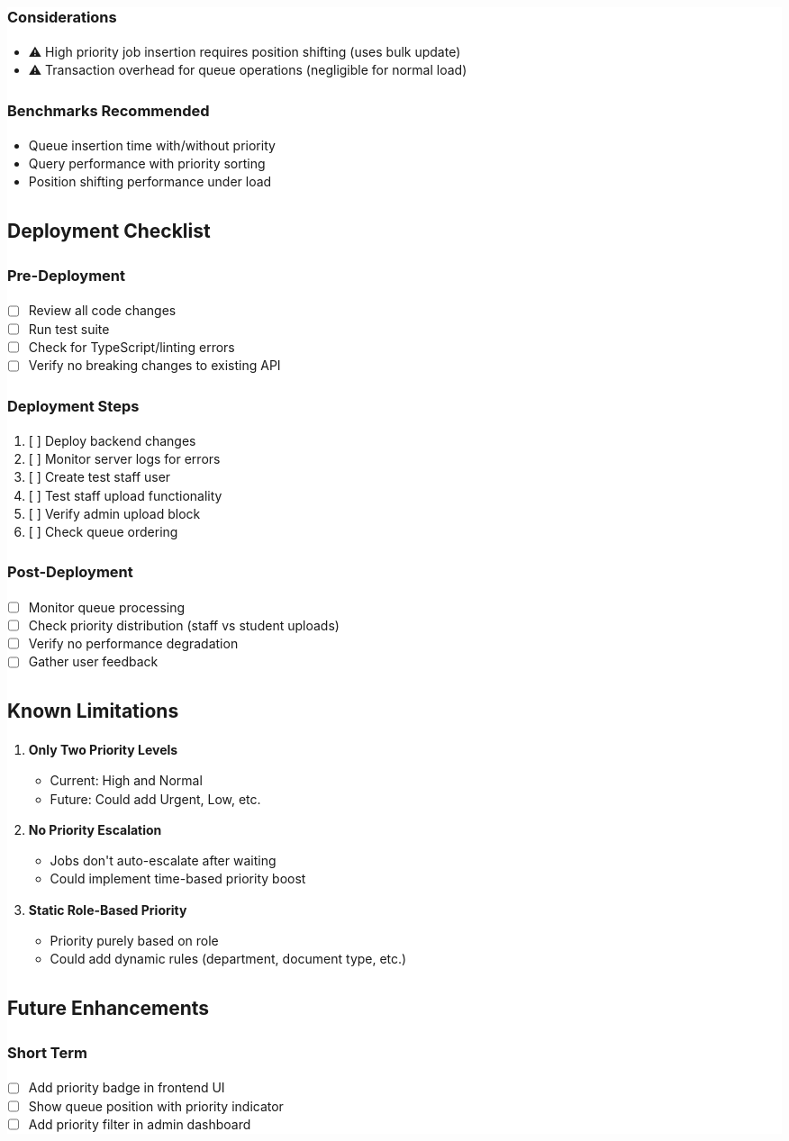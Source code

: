 ### Considerations
- ⚠️ High priority job insertion requires position shifting (uses bulk update)
- ⚠️ Transaction overhead for queue operations (negligible for normal load)

### Benchmarks Recommended
- Queue insertion time with/without priority
- Query performance with priority sorting
- Position shifting performance under load

## Deployment Checklist

### Pre-Deployment
- [ ] Review all code changes
- [ ] Run test suite
- [ ] Check for TypeScript/linting errors
- [ ] Verify no breaking changes to existing API

### Deployment Steps
1. [ ] Deploy backend changes
2. [ ] Monitor server logs for errors
3. [ ] Create test staff user
4. [ ] Test staff upload functionality
5. [ ] Verify admin upload block
6. [ ] Check queue ordering

### Post-Deployment
- [ ] Monitor queue processing
- [ ] Check priority distribution (staff vs student uploads)
- [ ] Verify no performance degradation
- [ ] Gather user feedback

## Known Limitations

1. **Only Two Priority Levels**
   - Current: High and Normal
   - Future: Could add Urgent, Low, etc.

2. **No Priority Escalation**
   - Jobs don't auto-escalate after waiting
   - Could implement time-based priority boost

3. **Static Role-Based Priority**
   - Priority purely based on role
   - Could add dynamic rules (department, document type, etc.)

## Future Enhancements

### Short Term
- [ ] Add priority badge in frontend UI
- [ ] Show queue position with priority indicator
- [ ] Add priority filter in admin dashboard
